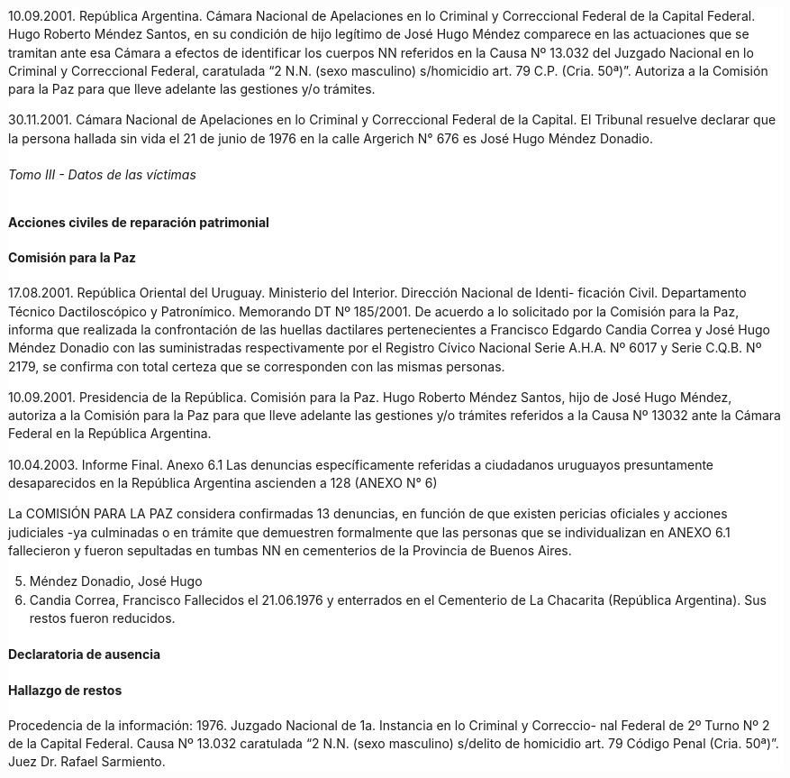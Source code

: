 10.09.2001. República Argentina. Cámara Nacional de Apelaciones en lo Criminal y Correccional
Federal de la Capital Federal. Hugo Roberto Méndez Santos, en su condición de hijo legítimo de José
Hugo Méndez comparece en las actuaciones que se tramitan ante esa Cámara a efectos de identificar los
cuerpos NN referidos en la Causa Nº 13.032 del Juzgado Nacional en lo Criminal y Correccional
Federal, caratulada “2 N.N. (sexo masculino) s/homicidio art. 79 C.P. (Cria. 50ª)”. Autoriza a la
Comisión para la Paz para que lleve adelante las gestiones y/o trámites.

30.11.2001. Cámara Nacional de Apelaciones en lo Criminal y Correccional Federal de la Capital.
El Tribunal resuelve declarar que la persona hallada sin vida el 21 de junio de 1976 en la calle Argerich
N° 676 es José Hugo Méndez Donadio.


###### Tomo III - Datos de las víctimas

#### Acciones civiles de reparación patrimonial

#### Comisión para la Paz

17.08.2001. República Oriental del Uruguay. Ministerio del Interior. Dirección Nacional de Identi-
ficación Civil. Departamento Técnico Dactiloscópico y Patronímico. Memorando DT Nº 185/2001. De
acuerdo a lo solicitado por la Comisión para la Paz, informa que realizada la confrontación de las huellas
dactilares pertenecientes a Francisco Edgardo Candia Correa y José Hugo Méndez Donadio con las
suministradas respectivamente por el Registro Cívico Nacional Serie A.H.A. Nº 6017 y Serie C.Q.B. Nº
2179, se confirma con total certeza que se corresponden con las mismas personas.

10.09.2001. Presidencia de la República. Comisión para la Paz. Hugo Roberto Méndez Santos, hijo
de José Hugo Méndez, autoriza a la Comisión para la Paz para que lleve adelante las gestiones y/o
trámites referidos a la Causa Nº 13032 ante la Cámara Federal en la República Argentina.

10.04.2003. Informe Final. Anexo 6.1
Las denuncias específicamente referidas a ciudadanos uruguayos presuntamente desaparecidos en
la República Argentina ascienden a 128 (ANEXO N° 6)

La COMISIÓN PARA LA PAZ considera confirmadas 13 denuncias, en función de que existen
pericias oficiales y acciones judiciales -ya culminadas o en trámite que demuestren formalmente que las
personas que se individualizan en ANEXO 6.1 fallecieron y fueron sepultadas en tumbas NN en
cementerios de la Provincia de Buenos Aires.

5. Méndez Donadio, José Hugo
6. Candia Correa, Francisco
Fallecidos el 21.06.1976 y enterrados en el Cementerio de La Chacarita (República Argentina).
Sus restos fueron reducidos.

#### Declaratoria de ausencia

#### Hallazgo de restos

Procedencia de la información: 1976. Juzgado Nacional de 1a. Instancia en lo Criminal y Correccio-
nal Federal de 2º Turno Nº 2 de la Capital Federal. Causa Nº 13.032 caratulada “2 N.N. (sexo masculino)
s/delito de homicidio art. 79 Código Penal (Cria. 50ª)”. Juez Dr. Rafael Sarmiento.
